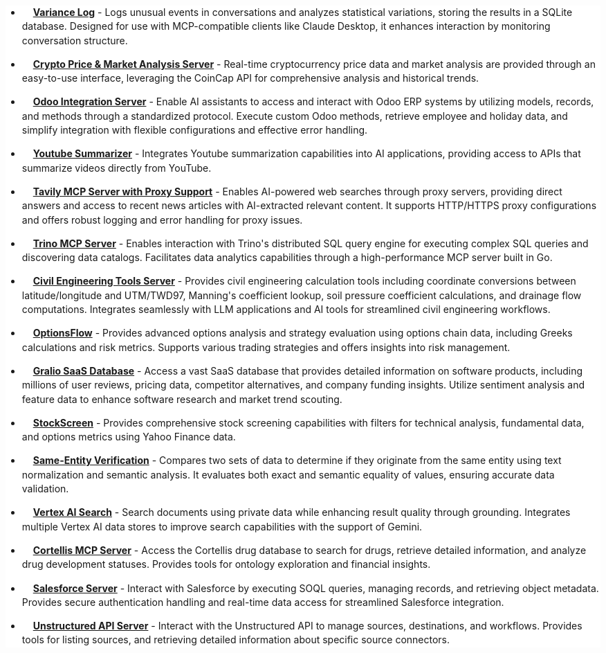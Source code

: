 - <img src="https://github.com/truaxki.png?size=120" width="12px" height="12px" /> **[Variance Log](https://github.com/truaxki/mcp-variance-log)** - Logs unusual events in conversations and analyzes statistical variations, storing the results in a SQLite database. Designed for use with MCP-compatible clients like Claude Desktop, it enhances interaction by monitoring conversation structure.

- <img src="https://github.com/truss44.png?size=120" width="12px" height="12px" /> **[Crypto Price & Market Analysis Server](https://github.com/truss44/mcp-crypto-price)** - Real-time cryptocurrency price data and market analysis are provided through an easy-to-use interface, leveraging the CoinCap API for comprehensive analysis and historical trends.

- <img src="https://github.com/tuanle96.png?size=120" width="12px" height="12px" /> **[Odoo Integration Server](https://github.com/tuanle96/mcp-odoo)** - Enable AI assistants to access and interact with Odoo ERP systems by utilizing models, records, and methods through a standardized protocol. Execute custom Odoo methods, retrieve employee and holiday data, and simplify integration with flexible configurations and effective error handling.

- <img src="https://github.com/trilogy-group.png?size=120" width="12px" height="12px" /> **[Youtube Summarizer](https://github.com/trilogy-group/youtube-summarizer-mcp)** - Integrates Youtube summarization capabilities into AI applications, providing access to APIs that summarize videos directly from YouTube.

- <img src="https://github.com/tulong66.png?size=120" width="12px" height="12px" /> **[Tavily MCP Server with Proxy Support](https://github.com/tulong66/mcp-tavily-proxy)** - Enables AI-powered web searches through proxy servers, providing direct answers and access to recent news articles with AI-extracted relevant content. It supports HTTP/HTTPS proxy configurations and offers robust logging and error handling for proxy issues.

- <img src="https://github.com/tuannvm.png?size=120" width="12px" height="12px" /> **[Trino MCP Server](https://github.com/tuannvm/mcp-trino)** - Enables interaction with Trino's distributed SQL query engine for executing complex SQL queries and discovering data catalogs. Facilitates data analytics capabilities through a high-performance MCP server built in Go.

- <img src="https://github.com/tutumomo.png?size=120" width="12px" height="12px" /> **[Civil Engineering Tools Server](https://github.com/tutumomo/MCP-civil-tools)** - Provides civil engineering calculation tools including coordinate conversions between latitude/longitude and UTM/TWD97, Manning's coefficient lookup, soil pressure coefficient calculations, and drainage flow computations. Integrates seamlessly with LLM applications and AI tools for streamlined civil engineering workflows.

- <img src="https://github.com/twolven.png?size=120" width="12px" height="12px" /> **[OptionsFlow](https://github.com/twolven/mcp-optionsflow)** - Provides advanced options analysis and strategy evaluation using options chain data, including Greeks calculations and risk metrics. Supports various trading strategies and offers insights into risk management.

- <img src="https://github.com/tymonTe.png?size=120" width="12px" height="12px" /> **[Gralio SaaS Database](https://github.com/tymonTe/gralio-mcp)** - Access a vast SaaS database that provides detailed information on software products, including millions of user reviews, pricing data, competitor alternatives, and company funding insights. Utilize sentiment analysis and feature data to enhance software research and market trend scouting.

- <img src="https://github.com/twolven.png?size=120" width="12px" height="12px" /> **[StockScreen](https://github.com/twolven/mcp-stockscreen)** - Provides comprehensive stock screening capabilities with filters for technical analysis, fundamental data, and options metrics using Yahoo Finance data.

- <img src="https://github.com/u3588064.png?size=120" width="12px" height="12px" /> **[Same-Entity Verification](https://github.com/u3588064/Entity-Resolution)** - Compares two sets of data to determine if they originate from the same entity using text normalization and semantic analysis. It evaluates both exact and semantic equality of values, ensuring accurate data validation.

- <img src="https://github.com/ubie-oss.png?size=120" width="12px" height="12px" /> **[Vertex AI Search](https://github.com/ubie-oss/mcp-vertexai-search)** - Search documents using private data while enhancing result quality through grounding. Integrates multiple Vertex AI data stores to improve search capabilities with the support of Gemini.

- <img src="https://github.com/null.png?size=120" width="12px" height="12px" /> **[Cortellis MCP Server](https://github.com/uh-joan/cortellis-mcp-server)** - Access the Cortellis drug database to search for drugs, retrieve detailed information, and analyze drug development statuses. Provides tools for ontology exploration and financial insights.

- <img src="https://github.com/uday210.png?size=120" width="12px" height="12px" /> **[Salesforce Server](https://github.com/uday210/salesforce-mcp-server)** - Interact with Salesforce by executing SOQL queries, managing records, and retrieving object metadata. Provides secure authentication handling and real-time data access for streamlined Salesforce integration.

- <img src="https://github.com/Unstructured-IO.png?size=120" width="12px" height="12px" /> **[Unstructured API Server](https://github.com/Unstructured-IO/UNS-MCP)** - Interact with the Unstructured API to manage sources, destinations, and workflows. Provides tools for listing sources, and retrieving detailed information about specific source connectors.
